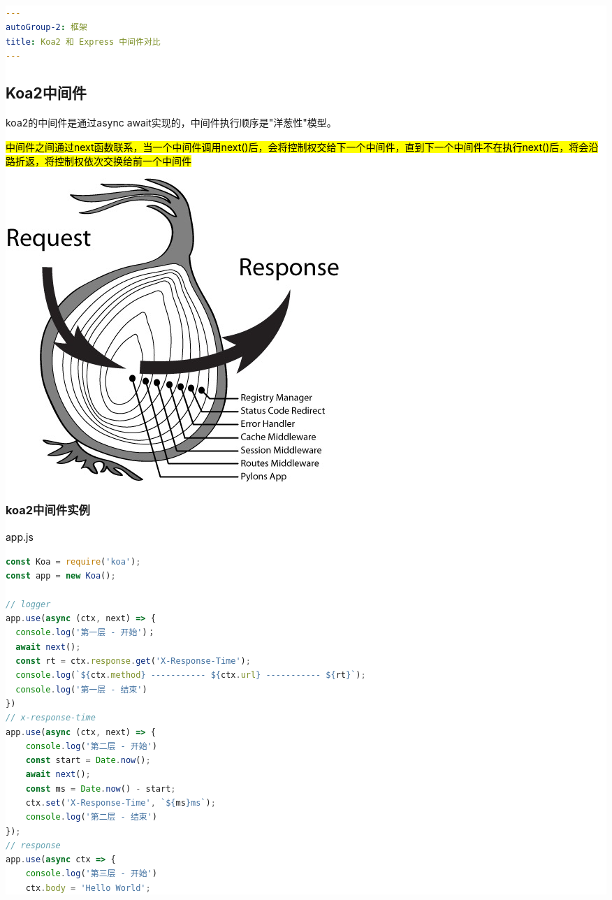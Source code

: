 ```yaml
---
autoGroup-2: 框架
title: Koa2 和 Express 中间件对比
---
```

## Koa2中间件
koa2的中间件是通过async await实现的，中间件执行顺序是"洋葱性"模型。

<mark>中间件之间通过next函数联系，当一个中间件调用next()后，会将控制权交给下一个中间件，直到下一个中间件不在执行next()后，将会沿路折返，将控制权依次交换给前一个中间件</mark>

![洋葱模型1](./images/2892151181-5ab48de7b5013_fix732.png)

### koa2中间件实例
app.js
```js
const Koa = require('koa');
const app = new Koa();

// logger
app.use(async (ctx, next) => {
  console.log('第一层 - 开始')；
  await next();
  const rt = ctx.response.get('X-Response-Time');
  console.log(`${ctx.method} ----------- ${ctx.url} ----------- ${rt}`);
  console.log('第一层 - 结束')
})
// x-response-time
app.use(async (ctx, next) => {
    console.log('第二层 - 开始')
    const start = Date.now();
    await next();
    const ms = Date.now() - start;
    ctx.set('X-Response-Time', `${ms}ms`);
    console.log('第二层 - 结束')
});
// response
app.use(async ctx => {
    console.log('第三层 - 开始')
    ctx.body = 'Hello World';
```
